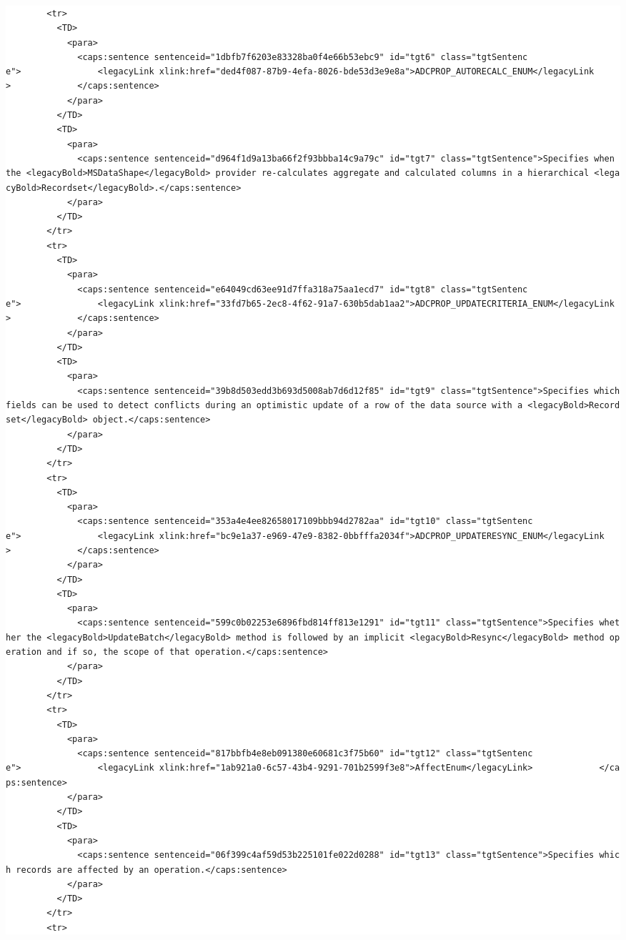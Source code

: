             <tr>
              <TD>
                <para>
                  <caps:sentence sentenceid="1dbfb7f6203e83328ba0f4e66b53ebc9" id="tgt6" class="tgtSentence">               <legacyLink xlink:href="ded4f087-87b9-4efa-8026-bde53d3e9e8a">ADCPROP_AUTORECALC_ENUM</legacyLink>             </caps:sentence>
                </para>
              </TD>
              <TD>
                <para>
                  <caps:sentence sentenceid="d964f1d9a13ba66f2f93bbba14c9a79c" id="tgt7" class="tgtSentence">Specifies when the <legacyBold>MSDataShape</legacyBold> provider re-calculates aggregate and calculated columns in a hierarchical <legacyBold>Recordset</legacyBold>.</caps:sentence>
                </para>
              </TD>
            </tr>
            <tr>
              <TD>
                <para>
                  <caps:sentence sentenceid="e64049cd63ee91d7ffa318a75aa1ecd7" id="tgt8" class="tgtSentence">               <legacyLink xlink:href="33fd7b65-2ec8-4f62-91a7-630b5dab1aa2">ADCPROP_UPDATECRITERIA_ENUM</legacyLink>             </caps:sentence>
                </para>
              </TD>
              <TD>
                <para>
                  <caps:sentence sentenceid="39b8d503edd3b693d5008ab7d6d12f85" id="tgt9" class="tgtSentence">Specifies which fields can be used to detect conflicts during an optimistic update of a row of the data source with a <legacyBold>Recordset</legacyBold> object.</caps:sentence>
                </para>
              </TD>
            </tr>
            <tr>
              <TD>
                <para>
                  <caps:sentence sentenceid="353a4e4ee82658017109bbb94d2782aa" id="tgt10" class="tgtSentence">               <legacyLink xlink:href="bc9e1a37-e969-47e9-8382-0bbfffa2034f">ADCPROP_UPDATERESYNC_ENUM</legacyLink>             </caps:sentence>
                </para>
              </TD>
              <TD>
                <para>
                  <caps:sentence sentenceid="599c0b02253e6896fbd814ff813e1291" id="tgt11" class="tgtSentence">Specifies whether the <legacyBold>UpdateBatch</legacyBold> method is followed by an implicit <legacyBold>Resync</legacyBold> method operation and if so, the scope of that operation.</caps:sentence>
                </para>
              </TD>
            </tr>
            <tr>
              <TD>
                <para>
                  <caps:sentence sentenceid="817bbfb4e8eb091380e60681c3f75b60" id="tgt12" class="tgtSentence">               <legacyLink xlink:href="1ab921a0-6c57-43b4-9291-701b2599f3e8">AffectEnum</legacyLink>             </caps:sentence>
                </para>
              </TD>
              <TD>
                <para>
                  <caps:sentence sentenceid="06f399c4af59d53b225101fe022d0288" id="tgt13" class="tgtSentence">Specifies which records are affected by an operation.</caps:sentence>
                </para>
              </TD>
            </tr>
            <tr>